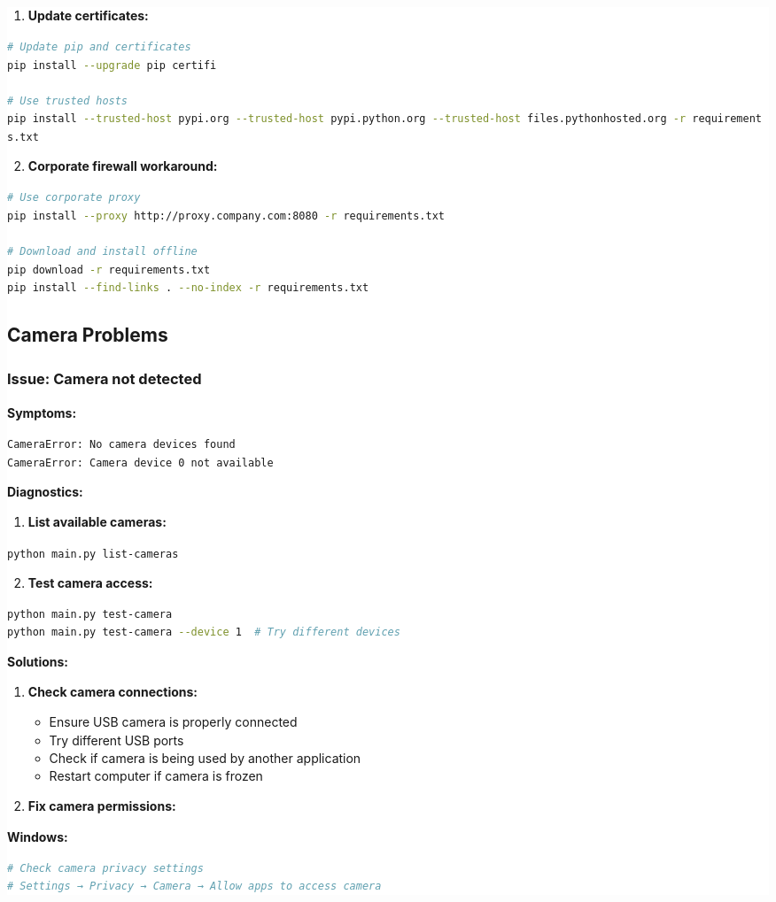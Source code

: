 1. **Update certificates:**
```bash
# Update pip and certificates
pip install --upgrade pip certifi

# Use trusted hosts
pip install --trusted-host pypi.org --trusted-host pypi.python.org --trusted-host files.pythonhosted.org -r requirements.txt
```

2. **Corporate firewall workaround:**
```bash
# Use corporate proxy
pip install --proxy http://proxy.company.com:8080 -r requirements.txt

# Download and install offline
pip download -r requirements.txt
pip install --find-links . --no-index -r requirements.txt
```

## Camera Problems

### Issue: Camera not detected

**Symptoms:**
```
CameraError: No camera devices found
CameraError: Camera device 0 not available
```

**Diagnostics:**

1. **List available cameras:**
```bash
python main.py list-cameras
```

2. **Test camera access:**
```bash
python main.py test-camera
python main.py test-camera --device 1  # Try different devices
```

**Solutions:**

1. **Check camera connections:**
   - Ensure USB camera is properly connected
   - Try different USB ports
   - Check if camera is being used by another application
   - Restart computer if camera is frozen

2. **Fix camera permissions:**

**Windows:**
```powershell
# Check camera privacy settings
# Settings → Privacy → Camera → Allow apps to access camera
```
